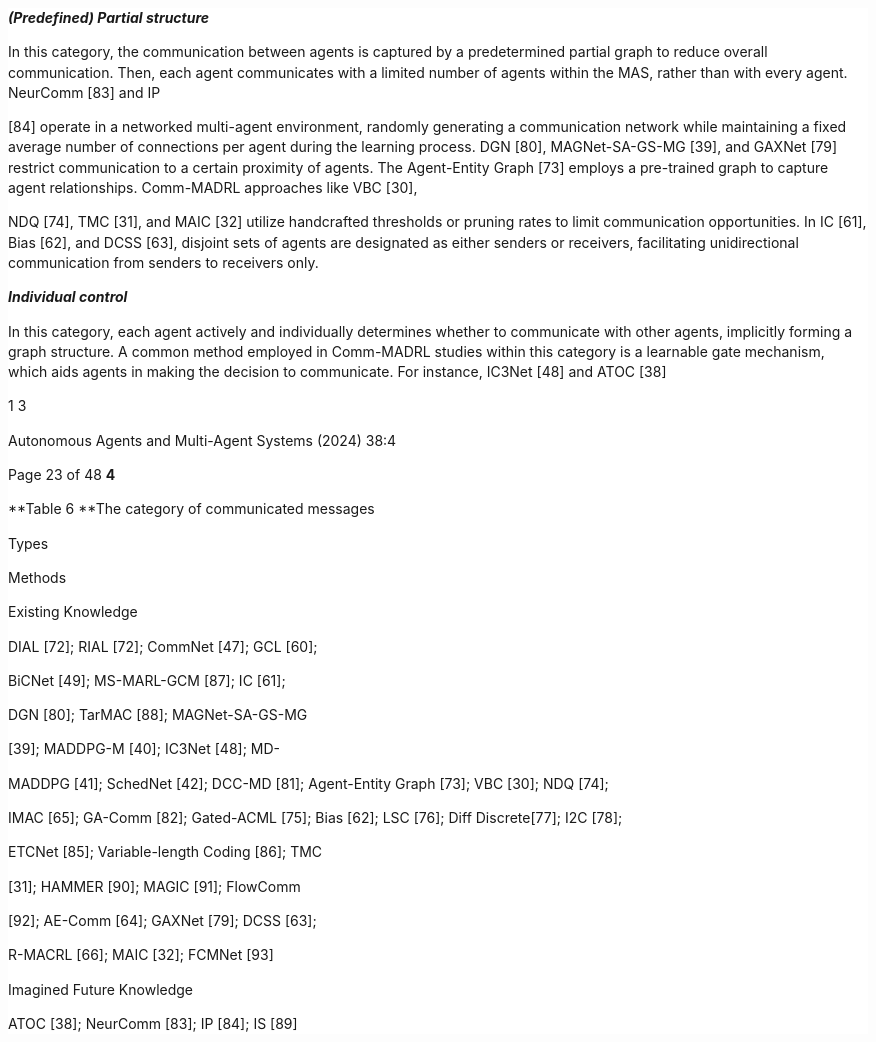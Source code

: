 ***\(Predefined\) Partial structure***

In this category, the communication between agents is captured by a predetermined partial graph to reduce overall communication. Then, each agent communicates with a limited number of agents within the MAS, rather than with every agent. NeurComm \[83\] and IP 

\[84\] operate in a networked multi-agent environment, randomly generating a communication network while maintaining a fixed average number of connections per agent during the learning process. DGN \[80\], MAGNet-SA-GS-MG \[39\], and GAXNet \[79\] restrict communication to a certain proximity of agents. The Agent-Entity Graph \[73\] employs a pre-trained graph to capture agent relationships. Comm-MADRL approaches like VBC \[30\], 

NDQ \[74\], TMC \[31\], and MAIC \[32\] utilize handcrafted thresholds or pruning rates to limit communication opportunities. In IC \[61\], Bias \[62\], and DCSS \[63\], disjoint sets of agents are designated as either senders or receivers, facilitating unidirectional communication from senders to receivers only. 

***Individual control***

In this category, each agent actively and individually determines whether to communicate with other agents, implicitly forming a graph structure. A common method employed in Comm-MADRL studies within this category is a learnable gate mechanism, which aids agents in making the decision to communicate. For instance, IC3Net \[48\] and ATOC \[38\] 

1 3

Autonomous Agents and Multi-Agent Systems \(2024\) 38:4 

Page 23 of 48 **4**

**Table 6 **The category of communicated messages

Types

Methods

Existing Knowledge

DIAL \[72\]; RIAL \[72\]; CommNet \[47\]; GCL \[60\]; 

BiCNet \[49\]; MS-MARL-GCM \[87\]; IC \[61\]; 

DGN \[80\]; TarMAC \[88\]; MAGNet-SA-GS-MG 

\[39\]; MADDPG-M \[40\]; IC3Net \[48\]; MD-

MADDPG \[41\]; SchedNet \[42\]; DCC-MD \[81\]; Agent-Entity Graph \[73\]; VBC \[30\]; NDQ \[74\]; 

IMAC \[65\]; GA-Comm \[82\]; Gated-ACML \[75\]; Bias \[62\]; LSC \[76\]; Diff Discrete\[77\]; I2C \[78\]; 

ETCNet \[85\]; Variable-length Coding \[86\]; TMC 

\[31\]; HAMMER \[90\]; MAGIC \[91\]; FlowComm 

\[92\]; AE-Comm \[64\]; GAXNet \[79\]; DCSS \[63\]; 

R-MACRL \[66\]; MAIC \[32\]; FCMNet \[93\]

Imagined Future Knowledge

ATOC \[38\]; NeurComm \[83\]; IP \[84\]; IS \[89\]
